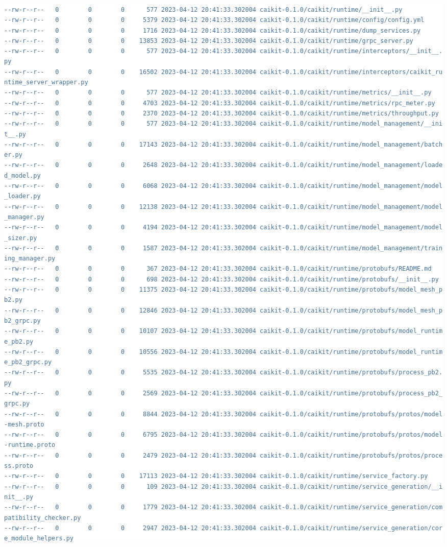 ```diff
--rw-r--r--   0        0        0      577 2023-04-12 20:41:33.302004 caikit-0.1.0/caikit/runtime/__init__.py
--rw-r--r--   0        0        0     5379 2023-04-12 20:41:33.302004 caikit-0.1.0/caikit/runtime/config/config.yml
--rw-r--r--   0        0        0     1716 2023-04-12 20:41:33.302004 caikit-0.1.0/caikit/runtime/dump_services.py
--rw-r--r--   0        0        0    13853 2023-04-12 20:41:33.302004 caikit-0.1.0/caikit/runtime/grpc_server.py
--rw-r--r--   0        0        0      577 2023-04-12 20:41:33.302004 caikit-0.1.0/caikit/runtime/interceptors/__init__.py
--rw-r--r--   0        0        0    16502 2023-04-12 20:41:33.302004 caikit-0.1.0/caikit/runtime/interceptors/caikit_runtime_server_wrapper.py
--rw-r--r--   0        0        0      577 2023-04-12 20:41:33.302004 caikit-0.1.0/caikit/runtime/metrics/__init__.py
--rw-r--r--   0        0        0     4703 2023-04-12 20:41:33.302004 caikit-0.1.0/caikit/runtime/metrics/rpc_meter.py
--rw-r--r--   0        0        0     2370 2023-04-12 20:41:33.302004 caikit-0.1.0/caikit/runtime/metrics/throughput.py
--rw-r--r--   0        0        0      577 2023-04-12 20:41:33.302004 caikit-0.1.0/caikit/runtime/model_management/__init__.py
--rw-r--r--   0        0        0    17143 2023-04-12 20:41:33.302004 caikit-0.1.0/caikit/runtime/model_management/batcher.py
--rw-r--r--   0        0        0     2648 2023-04-12 20:41:33.302004 caikit-0.1.0/caikit/runtime/model_management/loaded_model.py
--rw-r--r--   0        0        0     6068 2023-04-12 20:41:33.302004 caikit-0.1.0/caikit/runtime/model_management/model_loader.py
--rw-r--r--   0        0        0    12138 2023-04-12 20:41:33.302004 caikit-0.1.0/caikit/runtime/model_management/model_manager.py
--rw-r--r--   0        0        0     4194 2023-04-12 20:41:33.302004 caikit-0.1.0/caikit/runtime/model_management/model_sizer.py
--rw-r--r--   0        0        0     1587 2023-04-12 20:41:33.302004 caikit-0.1.0/caikit/runtime/model_management/training_manager.py
--rw-r--r--   0        0        0      367 2023-04-12 20:41:33.302004 caikit-0.1.0/caikit/runtime/protobufs/README.md
--rw-r--r--   0        0        0      698 2023-04-12 20:41:33.302004 caikit-0.1.0/caikit/runtime/protobufs/__init__.py
--rw-r--r--   0        0        0    11375 2023-04-12 20:41:33.302004 caikit-0.1.0/caikit/runtime/protobufs/model_mesh_pb2.py
--rw-r--r--   0        0        0    12846 2023-04-12 20:41:33.302004 caikit-0.1.0/caikit/runtime/protobufs/model_mesh_pb2_grpc.py
--rw-r--r--   0        0        0    10107 2023-04-12 20:41:33.302004 caikit-0.1.0/caikit/runtime/protobufs/model_runtime_pb2.py
--rw-r--r--   0        0        0    10556 2023-04-12 20:41:33.302004 caikit-0.1.0/caikit/runtime/protobufs/model_runtime_pb2_grpc.py
--rw-r--r--   0        0        0     5535 2023-04-12 20:41:33.302004 caikit-0.1.0/caikit/runtime/protobufs/process_pb2.py
--rw-r--r--   0        0        0     2569 2023-04-12 20:41:33.302004 caikit-0.1.0/caikit/runtime/protobufs/process_pb2_grpc.py
--rw-r--r--   0        0        0     8844 2023-04-12 20:41:33.302004 caikit-0.1.0/caikit/runtime/protobufs/protos/model-mesh.proto
--rw-r--r--   0        0        0     6795 2023-04-12 20:41:33.302004 caikit-0.1.0/caikit/runtime/protobufs/protos/model-runtime.proto
--rw-r--r--   0        0        0     2479 2023-04-12 20:41:33.302004 caikit-0.1.0/caikit/runtime/protobufs/protos/process.proto
--rw-r--r--   0        0        0    17113 2023-04-12 20:41:33.302004 caikit-0.1.0/caikit/runtime/service_factory.py
--rw-r--r--   0        0        0      109 2023-04-12 20:41:33.302004 caikit-0.1.0/caikit/runtime/service_generation/__init__.py
--rw-r--r--   0        0        0     1779 2023-04-12 20:41:33.302004 caikit-0.1.0/caikit/runtime/service_generation/compatibility_checker.py
--rw-r--r--   0        0        0     2947 2023-04-12 20:41:33.302004 caikit-0.1.0/caikit/runtime/service_generation/core_module_helpers.py
```